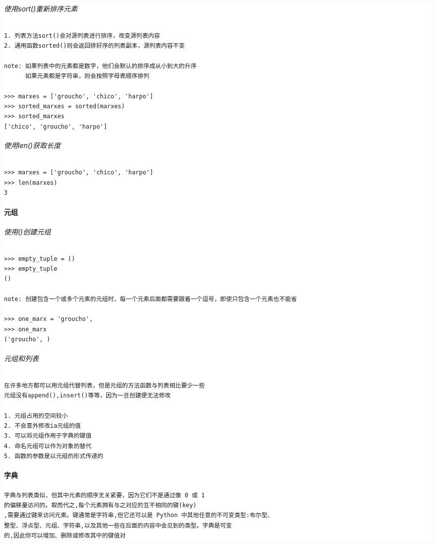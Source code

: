 ###### 使用sort()重新排序元素
>

    1. 列表方法sort()会对源列表进行排序，改变源列表内容
    2. 通用函数sorted()则会返回排好序的列表副本，源列表内容不变

    note: 如果列表中的元素都是数字，他们会默认的排序成从小到大的升序
          如果元素都是字符串，则会按照字母表顺序排列

    >>> marxes = ['groucho', 'chico', 'harpo']
    >>> sorted_marxes = sorted(marxes)
    >>> sorted_marxes
    ['chico', 'groucho', 'harpo']

###### 使用len()获取长度
>

    >>> marxes = ['groucho', 'chico', 'harpo']
    >>> len(marxes)
    3

#### 元组


###### 使用()创建元组
>

    >>> empty_tuple = ()
    >>> empty_tuple
    ()

    note: 创建包含一个或多个元素的元组时，每一个元素后面都需要跟着一个逗号，即使只包含一个元素也不能省

    >>> one_marx = 'groucho',
    >>> one_marx
    ('groucho', )

###### 元组和列表
>

    在许多地方都可以用元组代替列表，但是元组的方法函数与列表相比要少一些
    元组没有append(),insert()等等，因为一旦创建便无法修改

    1. 元组占用的空间较小
    2. 不会意外修改ia元组的值
    3. 可以将元组作用于字典的键值
    4. 命名元组可以作为对象的替代
    5. 函数的参数是以元组的形式传递的

#### 字典
>

    字典与列表类似，但其中元素的顺序无关紧要，因为它们不是通过像 0 或 1
    的偏移量访问的。取而代之,每个元素拥有与之对应的互不相同的键(key)
    ,需要通过键来访问元素。键通常是字符串,但它还可以是 Python 中其他任意的不可变类型:布尔型、
    整型、浮点型、元组、字符串,以及其他一些在后面的内容中会见到的类型。字典是可变
    的,因此你可以增加、删除或修改其中的键值对

